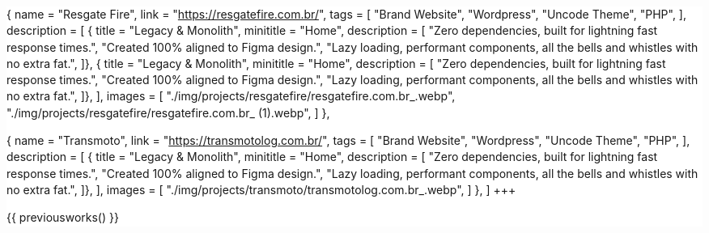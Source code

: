   { name = "Resgate Fire", link = "https://resgatefire.com.br/", tags = [
    "Brand Website",
    "Wordpress",
    "Uncode Theme",
    "PHP",
  ], description = [
    { title = "Legacy & Monolith", minititle = "Home", description = [
      "Zero dependencies, built for lightning fast response times.",
      "Created 100% aligned to Figma design.",
      "Lazy loading, performant components, all the bells and whistles with no extra fat.",
    ]},
    { title = "Legacy & Monolith", minititle = "Home", description = [
      "Zero dependencies, built for lightning fast response times.",
      "Created 100% aligned to Figma design.",
      "Lazy loading, performant components, all the bells and whistles with no extra fat.",
    ]},
  ], images = [
    "./img/projects/resgatefire/resgatefire.com.br_.webp",
    "./img/projects/resgatefire/resgatefire.com.br_ (1).webp",
  ] },

  { name = "Transmoto", link = "https://transmotolog.com.br/", tags = [
    "Brand Website",
    "Wordpress",
    "Uncode Theme",
    "PHP",
  ], description = [
    { title = "Legacy & Monolith", minititle = "Home", description = [
      "Zero dependencies, built for lightning fast response times.",
      "Created 100% aligned to Figma design.",
      "Lazy loading, performant components, all the bells and whistles with no extra fat.",
    ]},
  ], images = [
    "./img/projects/transmoto/transmotolog.com.br_.webp",
  ] },
]
+++

{{ previousworks() }}
